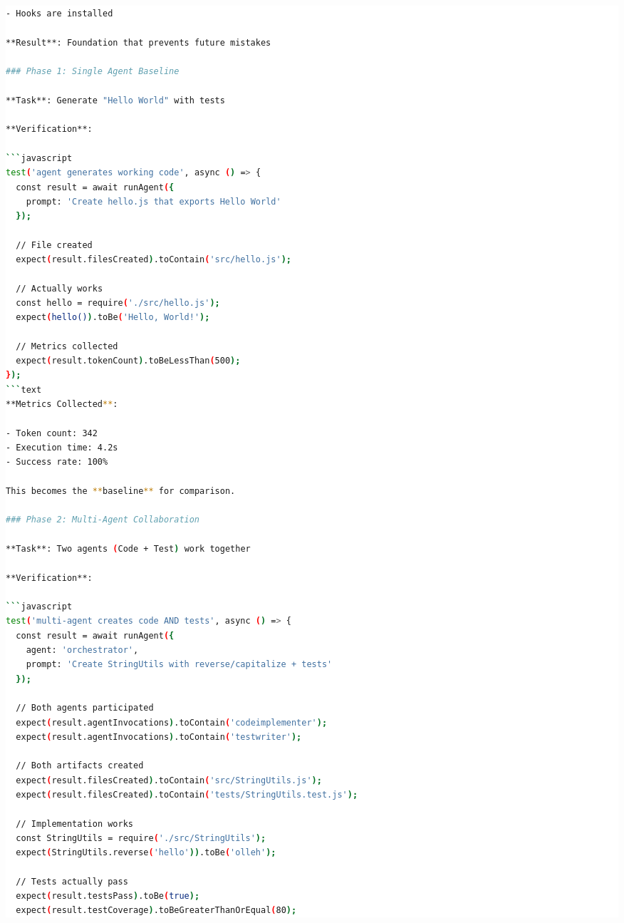 ```bash
- Hooks are installed

**Result**: Foundation that prevents future mistakes

### Phase 1: Single Agent Baseline

**Task**: Generate "Hello World" with tests

**Verification**:

```javascript
test('agent generates working code', async () => {
  const result = await runAgent({
    prompt: 'Create hello.js that exports Hello World'
  });
  
  // File created
  expect(result.filesCreated).toContain('src/hello.js');
  
  // Actually works
  const hello = require('./src/hello.js');
  expect(hello()).toBe('Hello, World!');
  
  // Metrics collected
  expect(result.tokenCount).toBeLessThan(500);
});
```text
**Metrics Collected**:

- Token count: 342
- Execution time: 4.2s
- Success rate: 100%

This becomes the **baseline** for comparison.

### Phase 2: Multi-Agent Collaboration

**Task**: Two agents (Code + Test) work together

**Verification**:

```javascript
test('multi-agent creates code AND tests', async () => {
  const result = await runAgent({
    agent: 'orchestrator',
    prompt: 'Create StringUtils with reverse/capitalize + tests'
  });
  
  // Both agents participated
  expect(result.agentInvocations).toContain('codeimplementer');
  expect(result.agentInvocations).toContain('testwriter');
  
  // Both artifacts created
  expect(result.filesCreated).toContain('src/StringUtils.js');
  expect(result.filesCreated).toContain('tests/StringUtils.test.js');
  
  // Implementation works
  const StringUtils = require('./src/StringUtils');
  expect(StringUtils.reverse('hello')).toBe('olleh');
  
  // Tests actually pass
  expect(result.testsPass).toBe(true);
  expect(result.testCoverage).toBeGreaterThanOrEqual(80);
```
